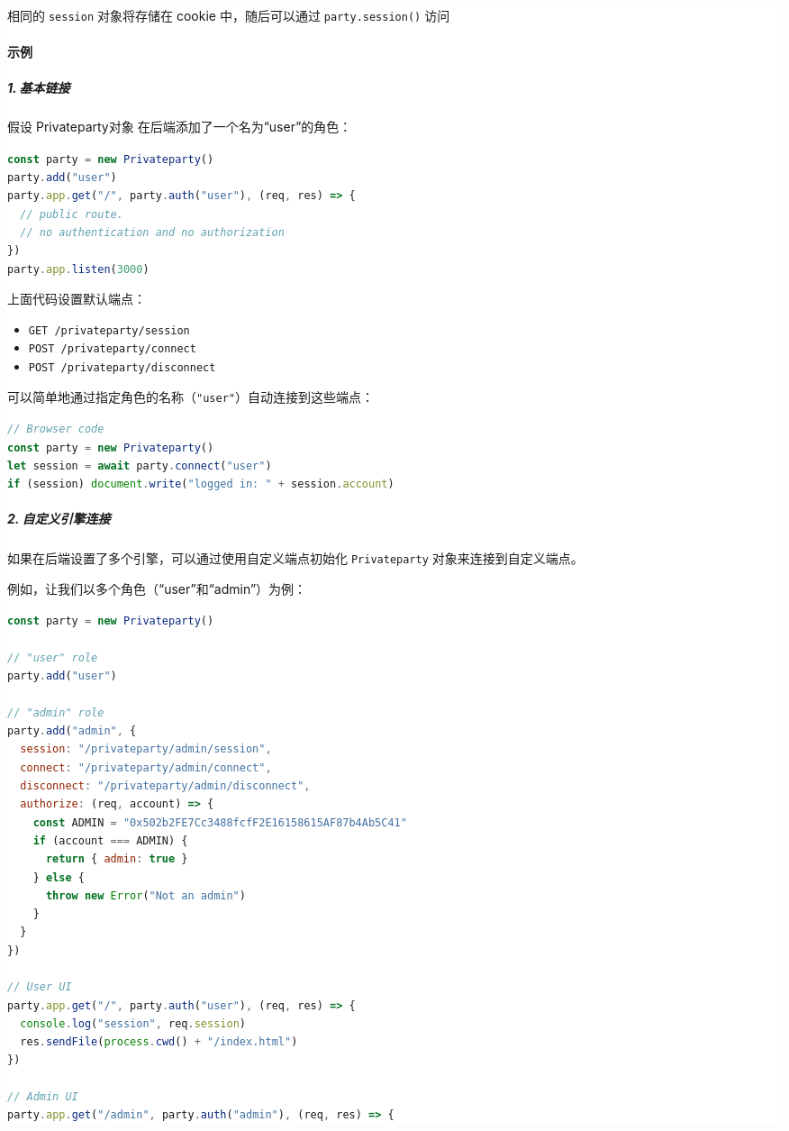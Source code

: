 相同的 `session` 对象将存储在 cookie 中，随后可以通过 `party.session()` 访问

#### 示例

##### 1. 基本链接

假设 Privateparty对象 在后端添加了一个名为“user”的角色：

```javascript
const party = new Privateparty()
party.add("user")
party.app.get("/", party.auth("user"), (req, res) => {
  // public route.
  // no authentication and no authorization
})
party.app.listen(3000)
```

上面代码设置默认端点：

- `GET /privateparty/session`
- `POST /privateparty/connect`
- `POST /privateparty/disconnect`

可以简单地通过指定角色的名称（`"user"`）自动连接到这些端点：


```javascript
// Browser code
const party = new Privateparty()
let session = await party.connect("user")
if (session) document.write("logged in: " + session.account)
```

##### 2. 自定义引擎连接

如果在后端设置了多个引擎，可以通过使用自定义端点初始化 `Privateparty` 对象来连接到自定义端点。

例如，让我们以多个角色（“user”和“admin”）为例：

```javascript
const party = new Privateparty()

// "user" role
party.add("user")

// "admin" role
party.add("admin", {
  session: "/privateparty/admin/session",
  connect: "/privateparty/admin/connect",
  disconnect: "/privateparty/admin/disconnect",
  authorize: (req, account) => {
    const ADMIN = "0x502b2FE7Cc3488fcfF2E16158615AF87b4Ab5C41"
    if (account === ADMIN) {
      return { admin: true }
    } else {
      throw new Error("Not an admin")
    }
  }
})

// User UI
party.app.get("/", party.auth("user"), (req, res) => {
  console.log("session", req.session)
  res.sendFile(process.cwd() + "/index.html")
})

// Admin UI
party.app.get("/admin", party.auth("admin"), (req, res) => {
```